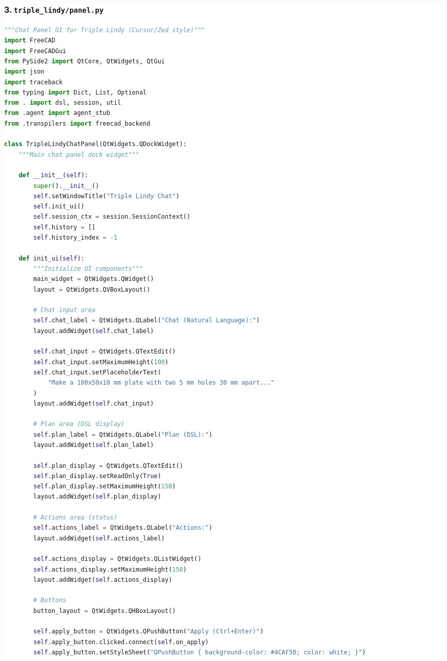 ### 3. `triple_lindy/panel.py`
```python
"""Chat Panel UI for Triple Lindy (Cursor/Zed style)"""
import FreeCAD
import FreeCADGui
from PySide2 import QtCore, QtWidgets, QtGui
import json
import traceback
from typing import Dict, List, Optional
from . import dsl, session, util
from .agent import agent_stub
from .transpilers import freecad_backend

class TripleLindyChatPanel(QtWidgets.QDockWidget):
    """Main chat panel dock widget"""
    
    def __init__(self):
        super().__init__()
        self.setWindowTitle("Triple Lindy Chat")
        self.init_ui()
        self.session_ctx = session.SessionContext()
        self.history = []
        self.history_index = -1
        
    def init_ui(self):
        """Initialize UI components"""
        main_widget = QtWidgets.QWidget()
        layout = QtWidgets.QVBoxLayout()
        
        # Chat input area
        self.chat_label = QtWidgets.QLabel("Chat (Natural Language):")
        layout.addWidget(self.chat_label)
        
        self.chat_input = QtWidgets.QTextEdit()
        self.chat_input.setMaximumHeight(100)
        self.chat_input.setPlaceholderText(
            "Make a 100x50x10 mm plate with two 5 mm holes 30 mm apart..."
        )
        layout.addWidget(self.chat_input)
        
        # Plan area (DSL display)
        self.plan_label = QtWidgets.QLabel("Plan (DSL):")
        layout.addWidget(self.plan_label)
        
        self.plan_display = QtWidgets.QTextEdit()
        self.plan_display.setReadOnly(True)
        self.plan_display.setMaximumHeight(150)
        layout.addWidget(self.plan_display)
        
        # Actions area (status)
        self.actions_label = QtWidgets.QLabel("Actions:")
        layout.addWidget(self.actions_label)
        
        self.actions_display = QtWidgets.QListWidget()
        self.actions_display.setMaximumHeight(150)
        layout.addWidget(self.actions_display)
        
        # Buttons
        button_layout = QtWidgets.QHBoxLayout()
        
        self.apply_button = QtWidgets.QPushButton("Apply (Ctrl+Enter)")
        self.apply_button.clicked.connect(self.on_apply)
        self.apply_button.setStyleSheet("QPushButton { background-color: #4CAF50; color: white; }")
```